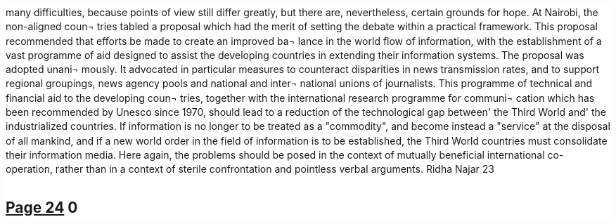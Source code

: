 many difficulties, because points of
view still differ greatly, but there are,
nevertheless, certain grounds for
hope.
At Nairobi, the non-aligned coun¬
tries tabled a proposal which had
the merit of setting the debate
within a practical framework. This
proposal recommended that efforts
be made to create an improved ba¬
lance in the world flow of information,
with the establishment of a vast
programme of aid designed to assist
the developing countries in extending
their information systems.
The proposal was adopted unani¬
mously. It advocated in particular
measures to counteract disparities
in news transmission rates, and to
support regional groupings, news
agency pools and national and inter¬
national unions of journalists.
This programme of technical and
financial aid to the developing coun¬
tries, together with the international
research programme for communi¬
cation which has been recommended
by Unesco since 1970, should lead
to a reduction of the technological
gap between' the Third World and'
the industrialized countries.
If information is no longer to be
treated as a "commodity", and
become instead a "service" at the
disposal of all mankind, and if a new
world order in the field of information
is to be established, the Third World
countries must consolidate their
information media.
Here again, the problems should be
posed in the context of mutually
beneficial international co-operation,
rather than in a context of sterile
confrontation and pointless verbal
arguments.
Ridha Najar
23

## [Page 24](https://demo.humlab.umu.se/courier/074810engo.pdf#page=24) 0
